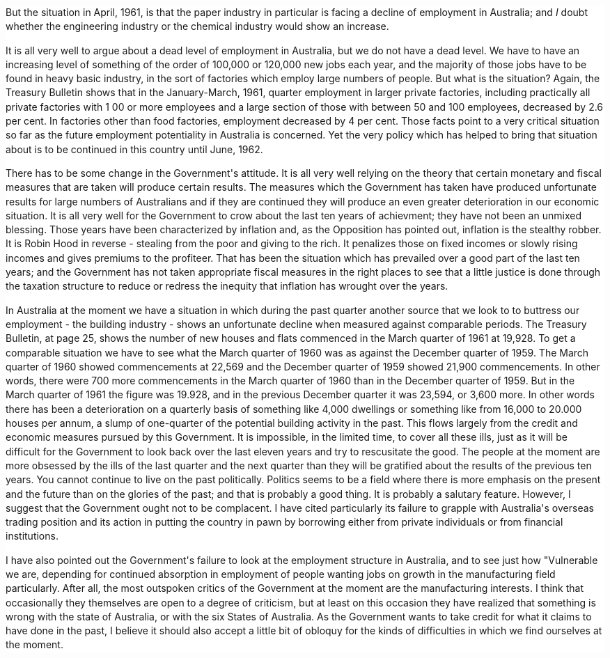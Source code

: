 But the situation in April, 1961, is that the paper industry in particular is facing a decline of employment in Australia; and  *I*  doubt whether the engineering industry or the chemical industry would show an increase. 

It is all very well to argue about a dead level of employment in Australia, but we do not have a dead level. We have to have an increasing level of something of the order of 100,000 or 120,000 new jobs each year, and the majority of those jobs have to be found in heavy basic industry, in the sort of factories which employ large numbers of people. But what is the situation? Again, the Treasury Bulletin shows that in the January-March, 1961, quarter employment in larger private factories, including practically all private factories with 1 00 or more employees and a large section of those with between 50 and 100 employees, decreased by 2.6 per cent. In factories other than food factories, employment decreased by 4 per cent. Those facts point to a very critical situation so far as the future employment potentiality in Australia is concerned. Yet the very policy which has helped to bring that situation about is to be continued in this country until June, 1962. 

There has to be some change in the Government's attitude. It is all very well relying on the theory that certain monetary and fiscal measures that are taken will produce certain results. The measures which the Government has taken have produced unfortunate results for large numbers of Australians and if they are continued they will produce an even greater deterioration in our economic situation. It is all very well for the Government to crow about the last ten years of achievment; they have not been an unmixed blessing. Those years have been characterized by inflation and, as the Opposition has pointed out, inflation is the stealthy robber. It is Robin Hood in reverse - stealing from the poor and giving to the rich. It penalizes those on fixed incomes or slowly rising incomes and gives premiums to the profiteer. That has been the situation which has prevailed over a good part of the last ten years; and the Government has not taken appropriate fiscal measures in the right places to see that a little justice is done through the taxation structure to reduce or redress the inequity that inflation has wrought over the years. 

In Australia at the moment we have a situation in which during the past quarter another source that we look to to buttress our employment - the building industry - shows an unfortunate decline when measured against comparable periods. The Treasury Bulletin, at page 25, shows the number of new houses and flats commenced in the March quarter of 1961 at 19,928. To get a comparable situation we have to see what the March quarter of 1960 was as against the December quarter of 1959. The March quarter of 1960 showed commencements at 22,569 and the December quarter of 1959 showed 21,900 commencements. In other words, there were 700 more commencements in the March quarter of 1960 than in the December quarter of 1959. But in the March quarter of 1961 the figure was 19.928, and in the previous December quarter it was 23,594, or 3,600 more. In other words there has been a deterioration on a quarterly basis of something like 4,000 dwellings or something like from 16,000 to 20.000 houses per annum, a slump of one-quarter of the potential building activity in the past. This flows largely from the credit and economic measures pursued by this Government. It is impossible, in the limited time, to cover all these ills, just as it will be difficult for the Government to look back over the last eleven years and try to rescusitate the good. The people at the moment are more obsessed by the ills of the last quarter and the next quarter than they will be gratified about the results of the previous ten years. You cannot continue to live on the past politically. Politics seems to be a field where there is more emphasis on the present and the future than on the glories of the past; and that is probably a good thing. It is probably a salutary feature. However, I suggest that the Government ought not to be complacent. I have cited particularly its failure to grapple with Australia's overseas trading position and its action in putting the country in pawn by borrowing either from private individuals or  from  financial institutions. 

I have also pointed out the Government's failure to look at the employment structure in Australia, and to see just how  "Vulnerable  we are, depending for continued absorption in employment of people wanting jobs on growth in the manufacturing field particularly. After all, the most outspoken critics of the Government at the moment are the manufacturing interests. I think that occasionally they themselves are open to a degree of criticism, but at least on this occasion they have realized that something is wrong with the state of Australia, or with the six States of Australia. As the Government wants to take credit for what it claims to have done in the past, I believe it should also accept a  little  bit of obloquy for the kinds of difficulties in which we find ourselves at the moment. 
